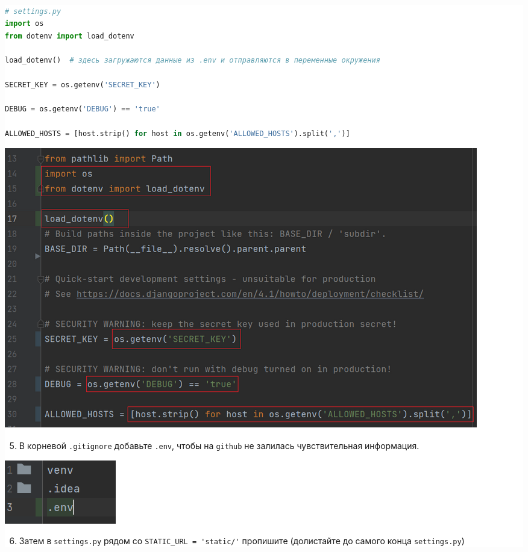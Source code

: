 
```python
# settings.py
import os
from dotenv import load_dotenv

load_dotenv()  # здесь загружаются данные из .env и отправляются в переменные окружения

SECRET_KEY = os.getenv('SECRET_KEY')

DEBUG = os.getenv('DEBUG') == 'true'

ALLOWED_HOSTS = [host.strip() for host in os.getenv('ALLOWED_HOSTS').split(',')]
```

![img_17.png](pic_for_deploy/img_17.png)

5. В корневой `.gitignore` добавьте `.env`, чтобы на `github` не залилась чувствительная информация.

![img_19.png](pic_for_deploy/img_19.png)

6. Затем в `settings.py` рядом со `STATIC_URL = 'static/'` пропишите (долистайте до самого конца `settings.py`)
